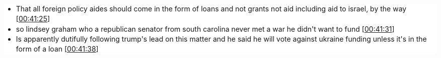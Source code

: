 *  That all foreign policy aides should come in the form of loans and not grants not aid including aid to israel, by the way [[00:41:25](https://www.youtube.com/watch?v=q33s8dWqRI4&t=2485.3399999999997s)]
*  so lindsey graham who a republican senator from south carolina never met a war he didn't want to fund [[00:41:31](https://www.youtube.com/watch?v=q33s8dWqRI4&t=2491.98s)]
*  Is apparently dutifully following trump's lead on this matter and he said he will vote against ukraine funding unless it's in the form of a loan [[00:41:38](https://www.youtube.com/watch?v=q33s8dWqRI4&t=2498.06s)]
